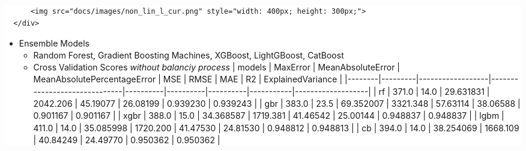           <img src="docs/images/non_lin_l_cur.png" style="width: 400px; height: 300px;">
      </div>


  - Ensemble Models
    - Random Forest, Gradient Boosting Machines, XGBoost, LightGBoost, CatBoost
    - Cross Validation Scores _without balanciy process_
      | models | MaxError | MeanAbsoluteError | MeanAbsolutePercentageError |      MSE |     RMSE |      MAE |        R2 | ExplainedVariance |
      |--------|---------|------------------|------------------------------|----------|----------|----------|-----------|-------------------|
      | rf     |   371.0 |             14.0 |                   29.631831 | 2042.206 | 45.19077 | 26.08199 |  0.939230 |          0.939243 |
      | gbr    |   383.0 |             23.5 |                   69.352007 | 3321.348 | 57.63114 | 38.06588 |  0.901167 |          0.901167 |
      | xgbr   |   388.0 |             15.0 |                   34.368587 | 1719.381 | 41.46542 | 25.00144 |  0.948837 |          0.948837 |
      | lgbm   |   411.0 |             14.0 |                   35.085998 | 1720.200 | 41.47530 | 24.81530 |  0.948812 |          0.948813 |
      | cb     |   394.0 |             14.0 |                   38.254069 | 1668.109 | 40.84249 | 24.49770 |  0.950362 |          0.950362 |
